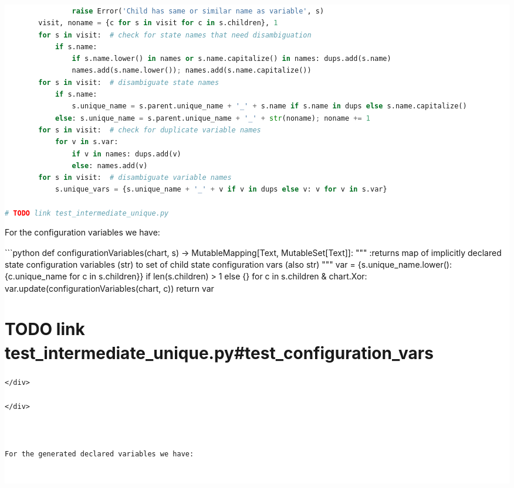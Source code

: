 ```python
                raise Error('Child has same or similar name as variable', s)
        visit, noname = {c for s in visit for c in s.children}, 1
        for s in visit:  # check for state names that need disambiguation
            if s.name:
                if s.name.lower() in names or s.name.capitalize() in names: dups.add(s.name)
                names.add(s.name.lower()); names.add(s.name.capitalize())
        for s in visit:  # disambiguate state names
            if s.name:
                s.unique_name = s.parent.unique_name + '_' + s.name if s.name in dups else s.name.capitalize()
            else: s.unique_name = s.parent.unique_name + '_' + str(noname); noname += 1
        for s in visit:  # check for duplicate variable names
            for v in s.var:
                if v in names: dups.add(v)
                else: names.add(v)
        for s in visit:  # disambiguate variable names
            s.unique_vars = {s.unique_name + '_' + v if v in dups else v: v for v in s.var}

# TODO link test_intermediate_unique.py

```
</div>

</div>



For the configuration variables we have:



<div markdown="1" class="cell code_cell">
<div class="input_area" markdown="1">
```python
def configurationVariables(chart, s) -> MutableMapping[Text, MutableSet[Text]]:
    """
    :returns map of implicitly declared state configuration variables (str)
    to set of child state configuration vars (also str)
    """
    var = {s.unique_name.lower(): {c.unique_name for c in s.children}} if len(s.children) > 1 else {}
    for c in s.children & chart.Xor: var.update(configurationVariables(chart, c))
    return var

# TODO link test_intermediate_unique.py#test_configuration_vars

```
</div>

</div>



For the generated declared variables we have:


